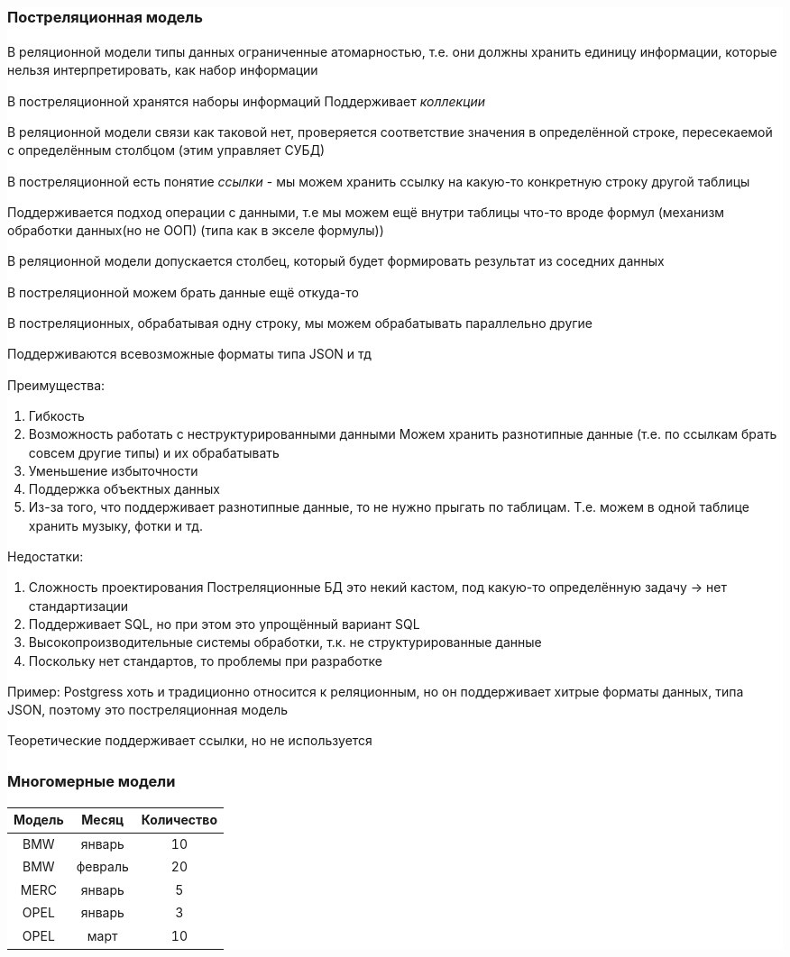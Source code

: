### Постреляционная модель

В реляционной модели типы данных ограниченные атомарностью, т.е. они должны хранить единицу информации, которые нельзя интерпретировать, как набор информации

В постреляционной хранятся наборы информаций
Поддерживает *коллекции*

В реляционной модели связи как таковой нет, проверяется соответствие значения в определённой строке, пересекаемой с определённым столбцом (этим управляет СУБД)

В постреляционной есть понятие *ссылки* - мы можем хранить ссылку на какую-то конкретную строку другой таблицы

Поддерживается подход операции с данными, т.е мы можем ещё внутри таблицы что-то вроде формул (механизм обработки данных(но не ООП) (типа как в экселе формулы))

В реляционной модели допускается столбец, который будет формировать результат из соседних данных

В постреляционной можем брать данные ещё откуда-то

В постреляционных, обрабатывая одну строку, мы можем обрабатывать параллельно другие

Поддерживаются всевозможные форматы типа JSON и тд

Преимущества:
1. Гибкость 
2. Возможность работать с неструктурированными данными
Можем хранить разнотипные данные (т.е. по ссылкам брать совсем другие типы) и их обрабатывать
3. Уменьшение избыточности
4. Поддержка объектных данных
5. Из-за того, что поддерживает разнотипные данные, то не нужно прыгать по таблицам. Т.е. можем в одной таблице хранить музыку, фотки и тд.

Недостатки:
1. Сложность проектирования
Постреляционные БД это некий кастом, под какую-то определённую задачу -> нет стандартизации
3. Поддерживает SQL, но при этом это упрощённый вариант SQL
4. Высокопроизводительные системы обработки, т.к. не структурированные данные 
5. Поскольку нет стандартов, то проблемы при разработке 

Пример: Postgress хоть и традиционно относится к реляционным, но он поддерживает хитрые форматы данных, типа JSON, поэтому это постреляционная модель

Теоретические поддерживает ссылки, но не используется

### Многомерные модели 

| Модель |  Месяц  | Количество |
| :----: | :-----: | :--------: |
|  BMW   | январь  |     10     |
|  BMW   | февраль |     20     |
|  MERC  | январь  |     5      |
|  OPEL  | январь  |     3      |
|  OPEL  |  март   |     10     |
